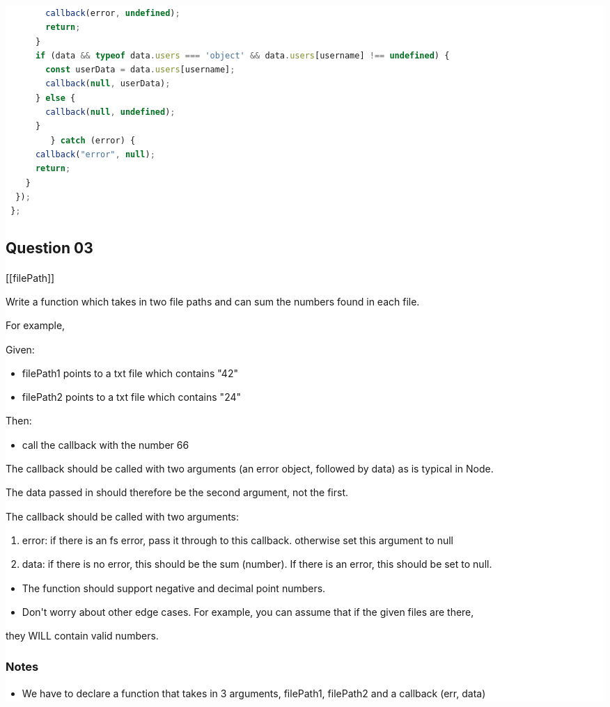 ``` js
        callback(error, undefined);
        return;
      }
      if (data && typeof data.users === 'object' && data.users[username] !== undefined) {
        const userData = data.users[username];
        callback(null, userData);
      } else {
        callback(null, undefined);
      }
         } catch (error) {
      callback("error", null);
      return;
    }
  });
 };
```

## Question 03
[[filePath]]
  

Write a function which takes in two file paths and can sum the numbers found in each file.

For example,
  
Given:
- filePath1 points to a txt file which contains "42"

- filePath2 points to a txt file which contains "24"

Then:
- call the callback with the number 66

The callback should be called with two arguments (an error object, followed by data) as is typical in Node.

The data passed in should therefore be the second argument, not the first.

The callback should be called with two arguments:

1. error: if there is an fs error, pass it through to this callback. otherwise set this argument to null

2. data: if there is no error, this should be the sum (number). If there is an error, this should be set to null.

- The function should support negative and decimal point numbers.

- Don't worry about other edge cases. For example, you can assume that if the given files are there,

they WILL contain valid numbers.

### Notes 

- We have to declare a function that takes in 3 arguments, filePath1, filePath2 and a callback (err, data)
